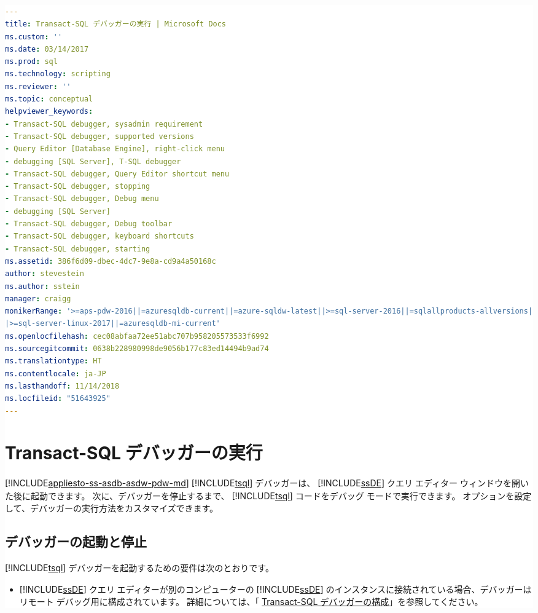 ```yaml
---
title: Transact-SQL デバッガーの実行 | Microsoft Docs
ms.custom: ''
ms.date: 03/14/2017
ms.prod: sql
ms.technology: scripting
ms.reviewer: ''
ms.topic: conceptual
helpviewer_keywords:
- Transact-SQL debugger, sysadmin requirement
- Transact-SQL debugger, supported versions
- Query Editor [Database Engine], right-click menu
- debugging [SQL Server], T-SQL debugger
- Transact-SQL debugger, Query Editor shortcut menu
- Transact-SQL debugger, stopping
- Transact-SQL debugger, Debug menu
- debugging [SQL Server]
- Transact-SQL debugger, Debug toolbar
- Transact-SQL debugger, keyboard shortcuts
- Transact-SQL debugger, starting
ms.assetid: 386f6d09-dbec-4dc7-9e8a-cd9a4a50168c
author: stevestein
ms.author: sstein
manager: craigg
monikerRange: '>=aps-pdw-2016||=azuresqldb-current||=azure-sqldw-latest||>=sql-server-2016||=sqlallproducts-allversions||>=sql-server-linux-2017||=azuresqldb-mi-current'
ms.openlocfilehash: cec08abfaa72ee51abc707b958205573533f6992
ms.sourcegitcommit: 0638b228980998de9056b177c83ed14494b9ad74
ms.translationtype: HT
ms.contentlocale: ja-JP
ms.lasthandoff: 11/14/2018
ms.locfileid: "51643925"
---
```

# <a name="run-the-transact-sql-debugger"></a>Transact-SQL デバッガーの実行
[!INCLUDE[appliesto-ss-asdb-asdw-pdw-md](../../includes/appliesto-ss-asdb-asdw-pdw-md.md)]
  [!INCLUDE[tsql](../../includes/tsql-md.md)] デバッガーは、 [!INCLUDE[ssDE](../../includes/ssde-md.md)] クエリ エディター ウィンドウを開いた後に起動できます。 次に、デバッガーを停止するまで、 [!INCLUDE[tsql](../../includes/tsql-md.md)] コードをデバッグ モードで実行できます。 オプションを設定して、デバッガーの実行方法をカスタマイズできます。  
  
## <a name="starting-and-stopping-the-debugger"></a>デバッガーの起動と停止  
 [!INCLUDE[tsql](../../includes/tsql-md.md)] デバッガーを起動するための要件は次のとおりです。  
  
-   [!INCLUDE[ssDE](../../includes/ssde-md.md)] クエリ エディターが別のコンピューターの [!INCLUDE[ssDE](../../includes/ssde-md.md)] のインスタンスに接続されている場合、デバッガーはリモート デバッグ用に構成されています。 詳細については、「 [Transact-SQL デバッガーの構成](../../relational-databases/scripting/configure-firewall-rules-before-running-the-tsql-debugger.md)」を参照してください。  
  